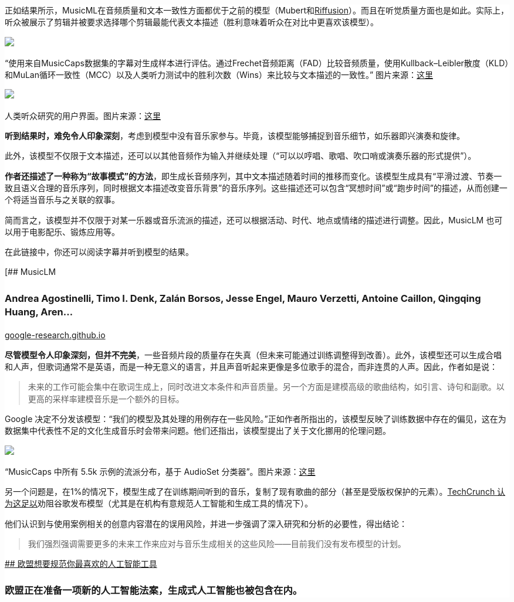 正如结果所示，MusicML在音频质量和文本一致性方面都优于之前的模型（Mubert和[Riffusion](https://techcrunch.com/2022/12/15/try-riffusion-an-ai-model-that-composes-music-by-visualizing-it/)）。而且在听觉质量方面也是如此。实际上，听众被展示了剪辑并被要求选择哪个剪辑最能代表文本描述（胜利意味着听众在对比中更喜欢该模型）。

![](../Images/b5196c7011595bca45bbf5e39d318eff.png)

“使用来自MusicCaps数据集的字幕对生成样本进行评估。通过Frechet音频距离（FAD）比较音频质量，使用Kullback–Leibler散度（KLD）和MuLan循环一致性（MCC）以及人类听力测试中的胜利次数（Wins）来比较与文本描述的一致性。” 图片来源：[这里](https://arxiv.org/pdf/2301.11325.pdf)

![](../Images/f05c58aa78510760d95f4a20116631b3.png)

人类听众研究的用户界面。图片来源：[这里](https://arxiv.org/pdf/2301.11325.pdf)

**听到结果时，难免令人印象深刻**，考虑到模型中没有音乐家参与。毕竟，该模型能够捕捉到音乐细节，如乐器即兴演奏和旋律。

此外，该模型不仅限于文本描述，还可以以其他音频作为输入并继续处理（“可以以哼唱、歌唱、吹口哨或演奏乐器的形式提供”）。

**作者还描述了一种称为“故事模式”的方法**，即生成长音频序列，其中文本描述随着时间的推移而变化。该模型生成具有“平滑过渡、节奏一致且语义合理的音乐序列，同时根据文本描述改变音乐背景”的音乐序列。这些描述还可以包含“冥想时间”或“跑步时间”的描述，从而创建一个将适当音乐与之关联的叙事。

简而言之，该模型并不仅限于对某一乐器或音乐流派的描述，还可以根据活动、时代、地点或情绪的描述进行调整。因此，MusicLM 也可以用于电影配乐、锻炼应用等。

在此链接中，你还可以阅读字幕并听到模型的结果。

[## MusicLM

### Andrea Agostinelli, Timo I. Denk, Zalán Borsos, Jesse Engel, Mauro Verzetti, Antoine Caillon, Qingqing Huang, Aren…

[google-research.github.io](https://google-research.github.io/seanet/musiclm/examples/?source=post_page-----23794ab6955c--------------------------------)

**尽管模型令人印象深刻，但并不完美**，一些音频片段的质量存在失真（但未来可能通过训练调整得到改善）。此外，该模型还可以生成合唱和人声，但歌词通常不是英语，而是一种无意义的语言，并且声音听起来更像是多位歌手的混合，而非连贯的人声。因此，作者如是说：

> 未来的工作可能会集中在歌词生成上，同时改进文本条件和声音质量。另一个方面是建模高级的歌曲结构，如引言、诗句和副歌。以更高的采样率建模音乐是一个额外的目标。

Google 决定不分发该模型：“我们的模型及其处理的用例存在一些风险。”正如作者所指出的，该模型反映了训练数据中存在的偏见，这在为数据集中代表性不足的文化生成音乐时会带来问题。他们还指出，该模型提出了关于文化挪用的伦理问题。

![](../Images/91c6cb3068c877ccfccb293aaa961ea2.png)

“MusicCaps 中所有 5.5k 示例的流派分布，基于 AudioSet 分类器”。图片来源：[这里](https://arxiv.org/pdf/2301.11325.pdf)

另一个问题是，在1%的情况下，模型生成了在训练期间听到的音乐，复制了现有歌曲的部分（甚至是受版权保护的元素）。[TechCrunch 认为这足以](https://techcrunch.com/2023/01/27/google-created-an-ai-that-can-generate-music-from-text-descriptions-but-wont-release-it/?guccounter=1&guce_referrer=aHR0cHM6Ly93d3cuZ29vZ2xlLmNvbS8&guce_referrer_sig=AQAAAK6OO6H73AxKjuqHai2HzS-KZFESx33sBYlc-8NKW0jnv6BUQlduIQ2-LqwaZr6ryfZq0BQ6F03HrFCY3mDS5CnYUWLZiNskZK-YzWxP943yOaC4gaKFfI7owLanSlNFG_kazxH79ZN6G_71N5ZVyK7AtziTDGsXAUVoNW_daWxZ)劝阻谷歌发布模型（尤其是在机构有意规范人工智能和生成工具的情况下）。

他们认识到与使用案例相关的创意内容潜在的误用风险，并进一步强调了深入研究和分析的必要性，得出结论：

> 我们强烈强调需要更多的未来工作来应对与音乐生成相关的这些风险——目前我们没有发布模型的计划。

[## 欧盟想要规范你最喜欢的人工智能工具](https://medium.com/mlearning-ai/the-eu-wants-to-regulate-your-favorite-ai-tools-7419d985f2f2?source=post_page-----23794ab6955c--------------------------------)

### 欧盟正在准备一项新的人工智能法案，生成式人工智能也被包含在内。
